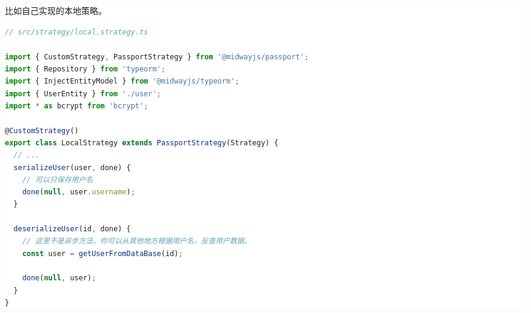 比如自己实现的本地策略。

```typescript
// src/strategy/local.strategy.ts

import { CustomStrategy, PassportStrategy } from '@midwayjs/passport';
import { Repository } from 'typeorm';
import { InjectEntityModel } from '@midwayjs/typeorm';
import { UserEntity } from './user';
import * as bcrypt from 'bcrypt';

@CustomStrategy()
export class LocalStrategy extends PassportStrategy(Strategy) {
  // ...
  serializeUser(user, done) {
    // 可以只保存用户名
    done(null, user.username);
  }

  deserializeUser(id, done) {
    // 这里不是异步方法，你可以从其他地方根据用户名，反查用户数据。
    const user = getUserFromDataBase(id);

    done(null, user);
  }
}
```
